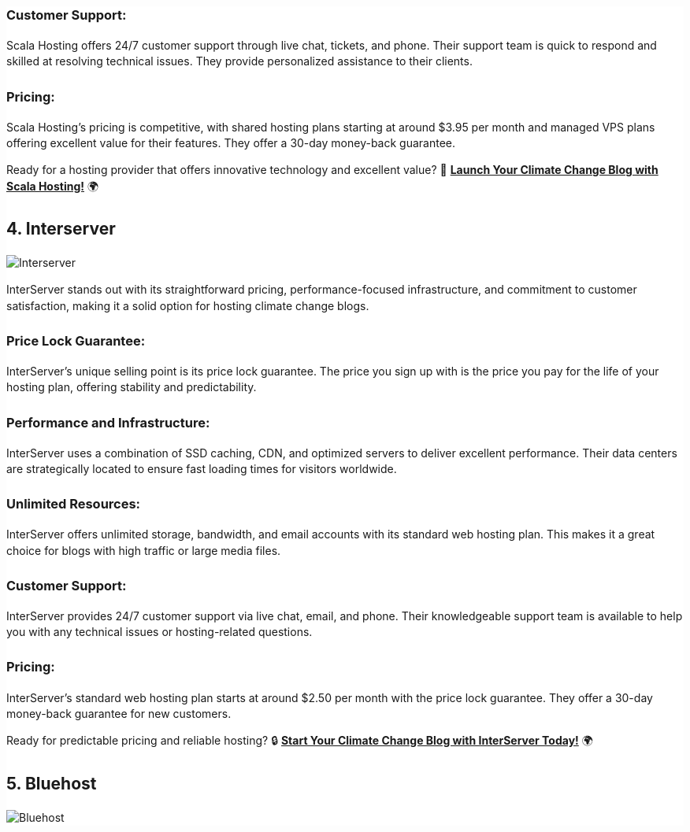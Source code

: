 ### Customer Support:
Scala Hosting offers 24/7 customer support through live chat, tickets, and phone. Their support team is quick to respond and skilled at resolving technical issues. They provide personalized assistance to their clients.

### Pricing:
Scala Hosting’s pricing is competitive, with shared hosting plans starting at around $3.95 per month and managed VPS plans offering excellent value for their features. They offer a 30-day money-back guarantee.

Ready for a hosting provider that offers innovative technology and excellent value? 🚀 <a href="https://snipitx.com/scala-jy" target="_blank">**Launch Your Climate Change Blog with Scala Hosting!**</a> 🌍

## 4. Interserver

![Interserver](https://i.imgur.com/OM5dOEW.jpeg "Interserver Hosting")

InterServer stands out with its straightforward pricing, performance-focused infrastructure, and commitment to customer satisfaction, making it a solid option for hosting climate change blogs.

### Price Lock Guarantee:
InterServer’s unique selling point is its price lock guarantee. The price you sign up with is the price you pay for the life of your hosting plan, offering stability and predictability.

### Performance and Infrastructure:
InterServer uses a combination of SSD caching, CDN, and optimized servers to deliver excellent performance. Their data centers are strategically located to ensure fast loading times for visitors worldwide.

### Unlimited Resources:
InterServer offers unlimited storage, bandwidth, and email accounts with its standard web hosting plan. This makes it a great choice for blogs with high traffic or large media files.

### Customer Support:
InterServer provides 24/7 customer support via live chat, email, and phone. Their knowledgeable support team is available to help you with any technical issues or hosting-related questions.

### Pricing:
InterServer’s standard web hosting plan starts at around $2.50 per month with the price lock guarantee. They offer a 30-day money-back guarantee for new customers.

Ready for predictable pricing and reliable hosting? 🔒 <a href="https://snipitx.com/interserver-jy" target="_blank">**Start Your Climate Change Blog with InterServer Today!**</a> 🌍

## 5. Bluehost

![Bluehost](https://i.imgur.com/PasFF9E.jpeg "Bluehost Hosting")
